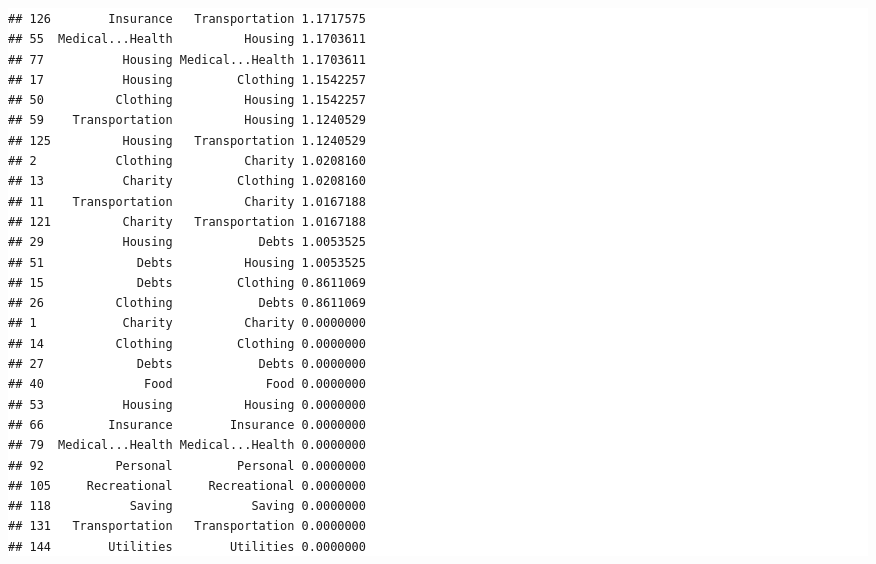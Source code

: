     ## 126        Insurance   Transportation 1.1717575
    ## 55  Medical...Health          Housing 1.1703611
    ## 77           Housing Medical...Health 1.1703611
    ## 17           Housing         Clothing 1.1542257
    ## 50          Clothing          Housing 1.1542257
    ## 59    Transportation          Housing 1.1240529
    ## 125          Housing   Transportation 1.1240529
    ## 2           Clothing          Charity 1.0208160
    ## 13           Charity         Clothing 1.0208160
    ## 11    Transportation          Charity 1.0167188
    ## 121          Charity   Transportation 1.0167188
    ## 29           Housing            Debts 1.0053525
    ## 51             Debts          Housing 1.0053525
    ## 15             Debts         Clothing 0.8611069
    ## 26          Clothing            Debts 0.8611069
    ## 1            Charity          Charity 0.0000000
    ## 14          Clothing         Clothing 0.0000000
    ## 27             Debts            Debts 0.0000000
    ## 40              Food             Food 0.0000000
    ## 53           Housing          Housing 0.0000000
    ## 66         Insurance        Insurance 0.0000000
    ## 79  Medical...Health Medical...Health 0.0000000
    ## 92          Personal         Personal 0.0000000
    ## 105     Recreational     Recreational 0.0000000
    ## 118           Saving           Saving 0.0000000
    ## 131   Transportation   Transportation 0.0000000
    ## 144        Utilities        Utilities 0.0000000
